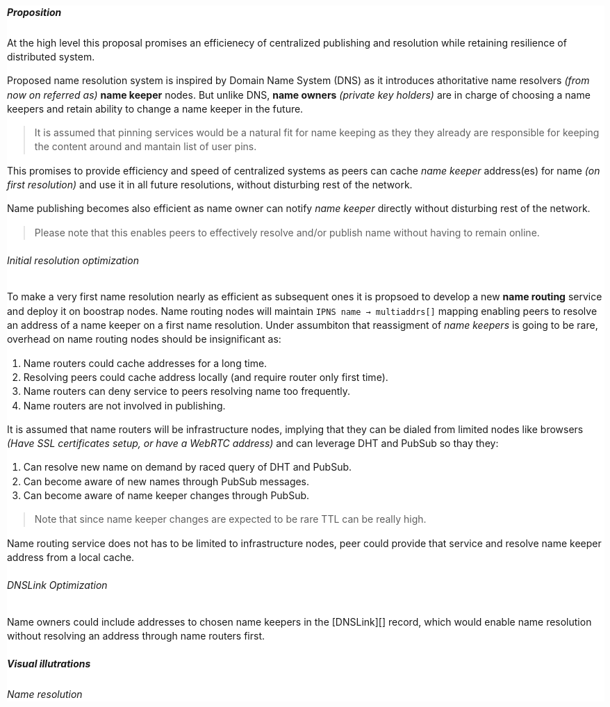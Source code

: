 ##### Proposition

At the high level this proposal promises an efficienecy of centralized publishing and resolution while retaining resilience of distributed system.

Proposed name resolution system is inspired by Domain Name System (DNS) as it introduces athoritative name resolvers _(from now on referred as)_ **name keeper** nodes. But unlike DNS, **name owners** _(private key holders)_ are in charge of choosing a name keepers and retain ability to change a name keeper in the future.

> It is assumed that pinning services would be a natural fit for name keeping as they they already are responsible for keeping the content around and mantain list of user pins.


This promises to provide efficiency and speed of centralized systems as peers can cache *name keeper* address(es) for name _(on first resolution)_ and use it in all future resolutions, without disturbing rest of the network.

Name publishing becomes also efficient as name owner can notify *name keeper* directly without disturbing rest of the network.

> Please note that this enables peers to effectively resolve and/or publish name without having to remain online.

###### Initial resolution optimization

To make a very first name resolution nearly as efficient as subsequent ones it is propsoed to develop a new **name routing** service and deploy it on boostrap nodes. Name routing nodes will maintain `IPNS name → multiaddrs[]` mapping enabling peers to resolve an address of a name keeper on a first name resolution. Under assumbiton that reassigment of *name keepers* is going to be rare, overhead on name routing nodes should be insignificant as:

1. Name routers could cache addresses for a long time.
2. Resolving peers could cache address locally (and require router only first time).
3. Name routers can deny service to peers resolving name too frequently.
4. Name routers are not involved in publishing.

It is assumed that name routers will be infrastructure nodes, implying that they can be dialed from limited nodes like browsers _*(Have SSL certificates setup, or have a WebRTC address)*_ and can leverage DHT and PubSub so thay they:

1. Can resolve new name on demand by raced query of DHT and PubSub.
2. Can become aware of new names through PubSub messages.
3. Can become aware of name keeper changes through PubSub.

> Note that since name keeper changes are expected to be rare TTL can be really high.

Name routing service does not has to be limited to infrastructure nodes, peer could provide that service and resolve name keeper address from a local cache.


###### DNSLink Optimization

Name owners could include addresses to chosen name keepers in the [DNSLink][] record, which would enable name resolution without resolving an address through name routers first.

##### Visual illutrations

###### Name resolution
